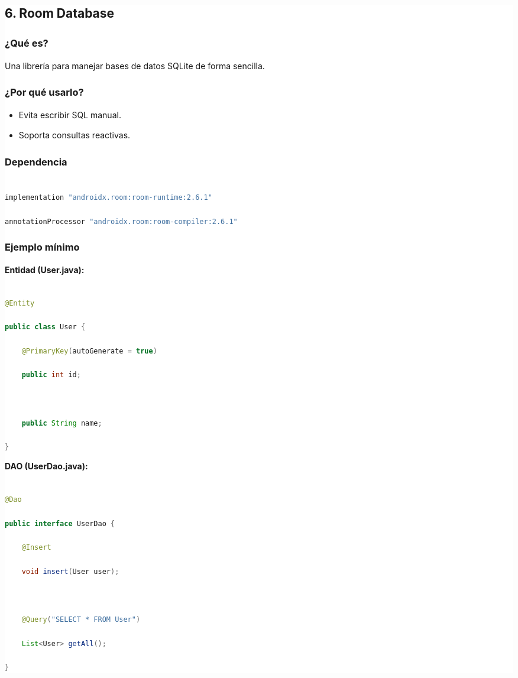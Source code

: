   

## 6. Room Database

### ¿Qué es?

Una librería para manejar bases de datos SQLite de forma sencilla.

### ¿Por qué usarlo?

- Evita escribir SQL manual.  

- Soporta consultas reactivas.  

### Dependencia

```gradle

implementation "androidx.room:room-runtime:2.6.1"

annotationProcessor "androidx.room:room-compiler:2.6.1"

```

  
### Ejemplo mínimo


**Entidad (User.java):**

```java

@Entity

public class User {

    @PrimaryKey(autoGenerate = true)

    public int id;

  

    public String name;

}

```

  
**DAO (UserDao.java):**

```java

@Dao

public interface UserDao {

    @Insert

    void insert(User user);

  

    @Query("SELECT * FROM User")

    List<User> getAll();

}
```